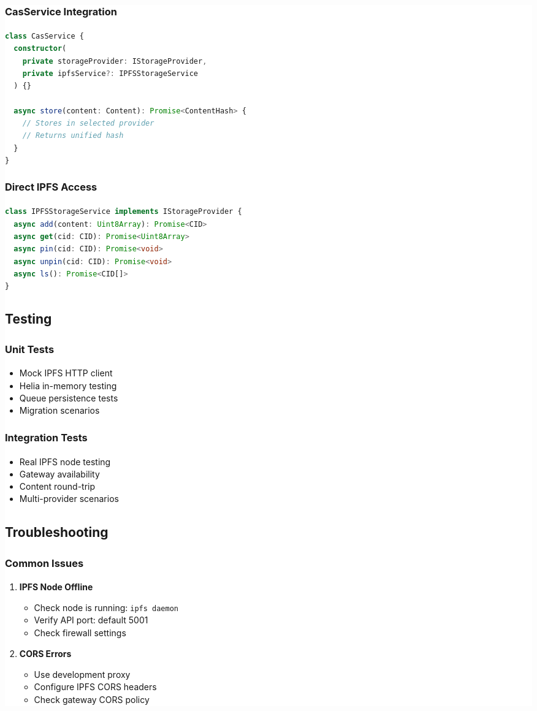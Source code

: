 ### CasService Integration
```typescript
class CasService {
  constructor(
    private storageProvider: IStorageProvider,
    private ipfsService?: IPFSStorageService
  ) {}
  
  async store(content: Content): Promise<ContentHash> {
    // Stores in selected provider
    // Returns unified hash
  }
}
```

### Direct IPFS Access
```typescript
class IPFSStorageService implements IStorageProvider {
  async add(content: Uint8Array): Promise<CID>
  async get(cid: CID): Promise<Uint8Array>
  async pin(cid: CID): Promise<void>
  async unpin(cid: CID): Promise<void>
  async ls(): Promise<CID[]>
}
```

## Testing

### Unit Tests
- Mock IPFS HTTP client
- Helia in-memory testing
- Queue persistence tests
- Migration scenarios

### Integration Tests
- Real IPFS node testing
- Gateway availability
- Content round-trip
- Multi-provider scenarios

## Troubleshooting

### Common Issues

1. **IPFS Node Offline**
   - Check node is running: `ipfs daemon`
   - Verify API port: default 5001
   - Check firewall settings

2. **CORS Errors**
   - Use development proxy
   - Configure IPFS CORS headers
   - Check gateway CORS policy
